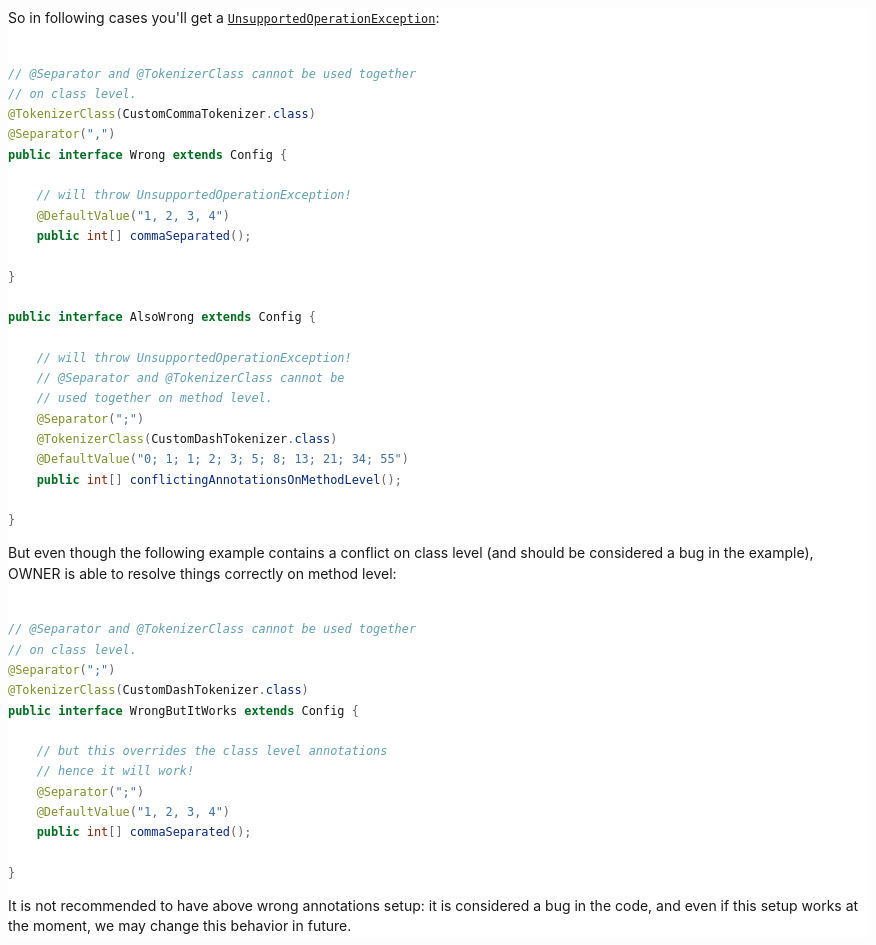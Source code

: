 So in following cases you'll get a [`UnsupportedOperationException`][unsupported-ex]:

```java

// @Separator and @TokenizerClass cannot be used together
// on class level.
@TokenizerClass(CustomCommaTokenizer.class)
@Separator(",")
public interface Wrong extends Config {

    // will throw UnsupportedOperationException!
    @DefaultValue("1, 2, 3, 4")
    public int[] commaSeparated();

}

public interface AlsoWrong extends Config {

    // will throw UnsupportedOperationException!
    // @Separator and @TokenizerClass cannot be
    // used together on method level.
    @Separator(";")
    @TokenizerClass(CustomDashTokenizer.class)
    @DefaultValue("0; 1; 1; 2; 3; 5; 8; 13; 21; 34; 55")
    public int[] conflictingAnnotationsOnMethodLevel();

}
```

  [unsupported-ex]: http://docs.oracle.com/javase/7/docs/api/java/lang/UnsupportedOperationException.html

But even though the following example contains a conflict on class level
(and should be considered a bug in the example), OWNER is able to resolve things
correctly on method level:

```java

// @Separator and @TokenizerClass cannot be used together
// on class level.
@Separator(";")
@TokenizerClass(CustomDashTokenizer.class)
public interface WrongButItWorks extends Config {

    // but this overrides the class level annotations
    // hence it will work!
    @Separator(";")
    @DefaultValue("1, 2, 3, 4")
    public int[] commaSeparated();

}
```

It is not recommended to have above wrong annotations setup: it is considered a bug in the code, and even if this setup
works at the moment, we may change this behavior in future.


  [Collection]: http://docs.oracle.com/javase/7/docs/api/java/util/Collection.html
  [List]: http://docs.oracle.com/javase/7/docs/api/java/util/List.html
  [Set]: http://docs.oracle.com/javase/7/docs/api/java/util/Set.html
  [SortedSet]: http://docs.oracle.com/javase/7/docs/api/java/util/SortedSet.html
  [Vector]: http://docs.oracle.com/javase/7/docs/api/java/util/Vector.html
  [Stack]: http://docs.oracle.com/javase/7/docs/api/java/util/Stack.html
  [LinkedList]: http://docs.oracle.com/javase/7/docs/api/java/util/LinkedList.html
  [Map]: http://docs.oracle.com/javase/7/docs/api/java/util/Map.html
  [separator]: http://owner.newinstance.it/latest/apidocs/org/aeonbits/owner/Config.Separator.html
  [tokenizerclass]: http://owner.newinstance.it/latest/apidocs/org/aeonbits/owner/Config.TokenizerClass.html
  [tokenizer]: http://owner.newinstance.it/latest/apidocs/org/aeonbits/owner/Config.Tokenizer.html
  [ConverterClassTest]: https://github.com/lviggiano/owner/blob/master/owner/src/test/java/org/aeonbits/owner/typeconversion/ConverterClassTest.java
  [propeditmanager]: http://docs.oracle.com/javase/7/docs/api/java/beans/PropertyEditorManager.html#registerEditor
  [propedit]: http://docs.oracle.com/javase/7/docs/api/java/beans/PropertyEditor.html
  [duration]: https://docs.oracle.com/javase/8/docs/api/java/time/Duration.html